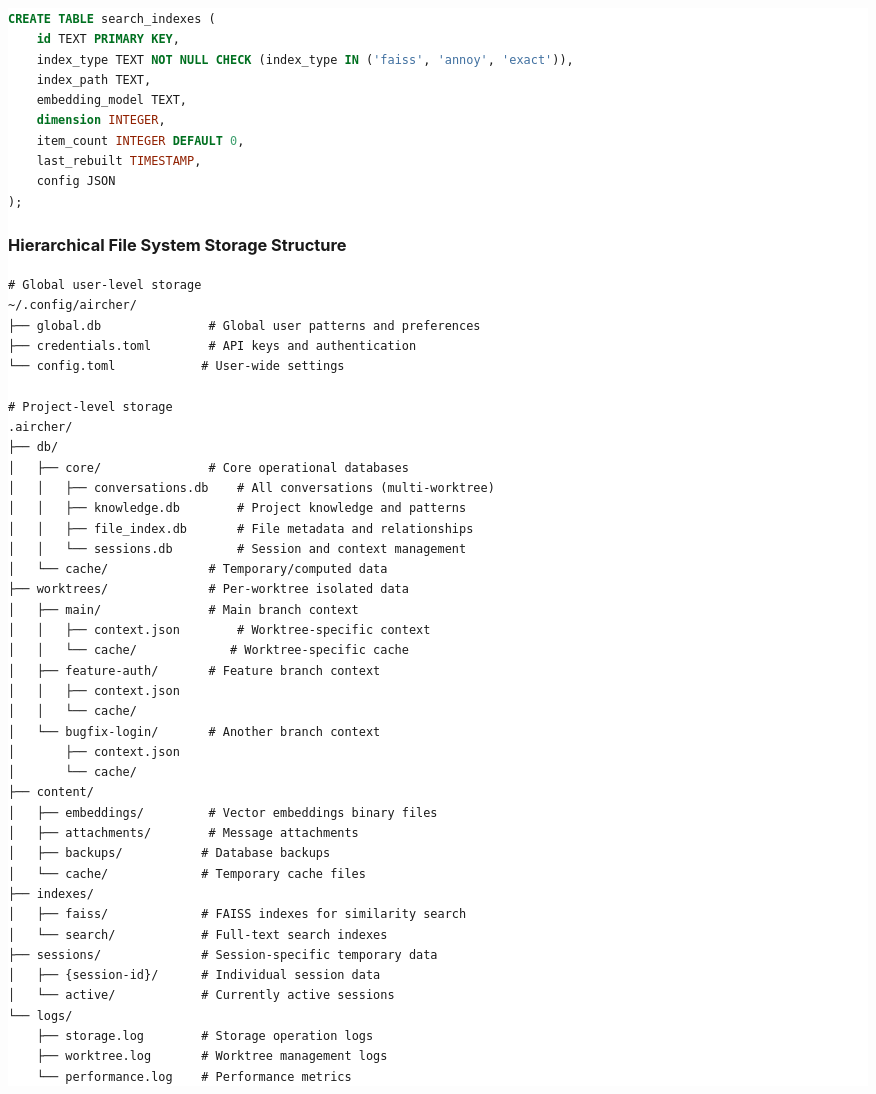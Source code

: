 ```sql
CREATE TABLE search_indexes (
    id TEXT PRIMARY KEY,
    index_type TEXT NOT NULL CHECK (index_type IN ('faiss', 'annoy', 'exact')),
    index_path TEXT,
    embedding_model TEXT,
    dimension INTEGER,
    item_count INTEGER DEFAULT 0,
    last_rebuilt TIMESTAMP,
    config JSON
);
```

### Hierarchical File System Storage Structure

```
# Global user-level storage
~/.config/aircher/
├── global.db               # Global user patterns and preferences
├── credentials.toml        # API keys and authentication
└── config.toml            # User-wide settings

# Project-level storage
.aircher/
├── db/
│   ├── core/               # Core operational databases
│   │   ├── conversations.db    # All conversations (multi-worktree)
│   │   ├── knowledge.db        # Project knowledge and patterns
│   │   ├── file_index.db       # File metadata and relationships
│   │   └── sessions.db         # Session and context management
│   └── cache/              # Temporary/computed data
├── worktrees/              # Per-worktree isolated data
│   ├── main/               # Main branch context
│   │   ├── context.json        # Worktree-specific context
│   │   └── cache/             # Worktree-specific cache
│   ├── feature-auth/       # Feature branch context
│   │   ├── context.json
│   │   └── cache/
│   └── bugfix-login/       # Another branch context
│       ├── context.json
│       └── cache/
├── content/
│   ├── embeddings/         # Vector embeddings binary files
│   ├── attachments/        # Message attachments
│   ├── backups/           # Database backups
│   └── cache/             # Temporary cache files
├── indexes/
│   ├── faiss/             # FAISS indexes for similarity search
│   └── search/            # Full-text search indexes
├── sessions/              # Session-specific temporary data
│   ├── {session-id}/      # Individual session data
│   └── active/            # Currently active sessions
└── logs/
    ├── storage.log        # Storage operation logs
    ├── worktree.log       # Worktree management logs
    └── performance.log    # Performance metrics
```
